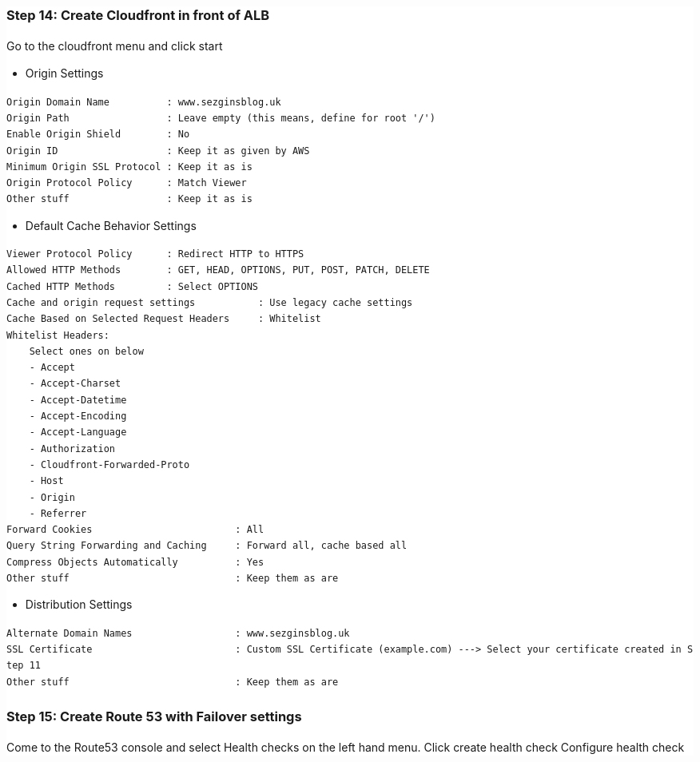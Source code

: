 

### Step 14: Create Cloudfront in front of ALB
Go to the cloudfront menu and click start
- Origin Settings

```text
Origin Domain Name          : www.sezginsblog.uk
Origin Path                 : Leave empty (this means, define for root '/')
Enable Origin Shield        : No
Origin ID                   : Keep it as given by AWS
Minimum Origin SSL Protocol : Keep it as is
Origin Protocol Policy      : Match Viewer
Other stuff                 : Keep it as is
```
- Default Cache Behavior Settings

```text
Viewer Protocol Policy      : Redirect HTTP to HTTPS
Allowed HTTP Methods        : GET, HEAD, OPTIONS, PUT, POST, PATCH, DELETE
Cached HTTP Methods         : Select OPTIONS
Cache and origin request settings           : Use legacy cache settings
Cache Based on Selected Request Headers     : Whitelist
Whitelist Headers:
    Select ones on below
    - Accept
    - Accept-Charset
    - Accept-Datetime
    - Accept-Encoding
    - Accept-Language
    - Authorization
    - Cloudfront-Forwarded-Proto
    - Host
    - Origin
    - Referrer
Forward Cookies                         : All
Query String Forwarding and Caching     : Forward all, cache based all 
Compress Objects Automatically          : Yes
Other stuff                             : Keep them as are
```

- Distribution Settings

```text
Alternate Domain Names                  : www.sezginsblog.uk
SSL Certificate                         : Custom SSL Certificate (example.com) ---> Select your certificate created in Step 11
Other stuff                             : Keep them as are                  
```

### Step 15: Create Route 53 with Failover settings
Come to the Route53 console and select Health checks on the left hand menu. Click create health check
Configure health check
